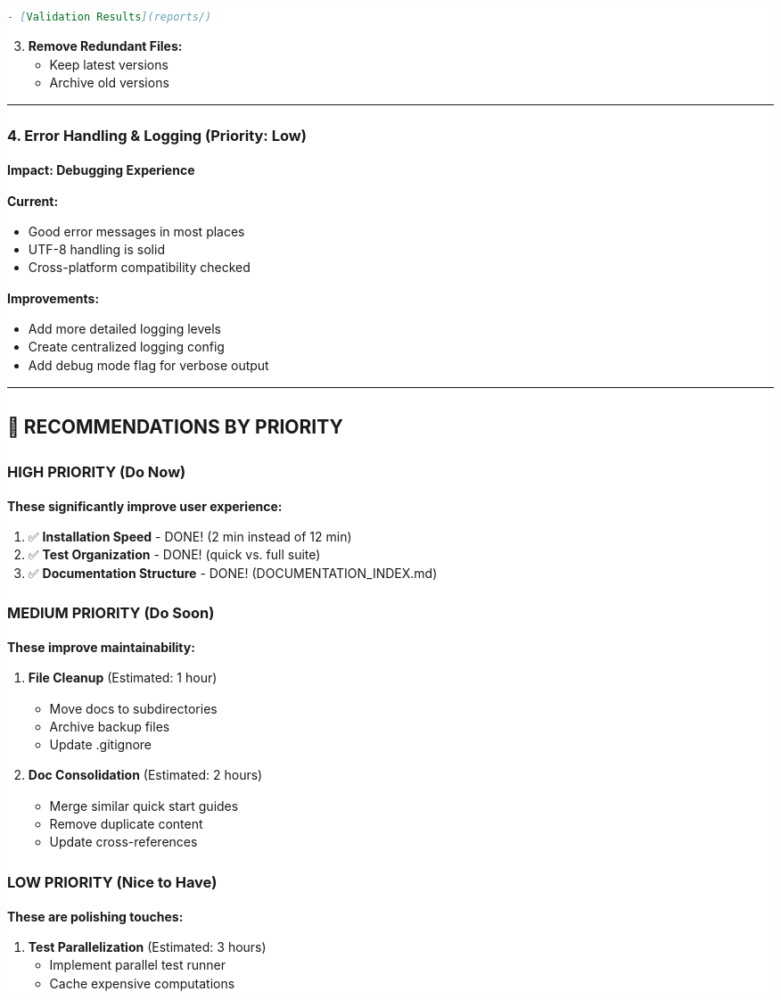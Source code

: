    ```markdown
   - [Validation Results](reports/)
   ```

3. **Remove Redundant Files:**
   - Keep latest versions
   - Archive old versions

---

### 4. Error Handling & Logging (Priority: Low)
**Impact: Debugging Experience**

**Current:**
- Good error messages in most places
- UTF-8 handling is solid
- Cross-platform compatibility checked

**Improvements:**
- Add more detailed logging levels
- Create centralized logging config
- Add debug mode flag for verbose output

---

## 🎯 RECOMMENDATIONS BY PRIORITY

### HIGH PRIORITY (Do Now)
**These significantly improve user experience:**

1. ✅ **Installation Speed** - DONE! (2 min instead of 12 min)
2. ✅ **Test Organization** - DONE! (quick vs. full suite)
3. ✅ **Documentation Structure** - DONE! (DOCUMENTATION_INDEX.md)

### MEDIUM PRIORITY (Do Soon)
**These improve maintainability:**

1. **File Cleanup** (Estimated: 1 hour)
   - Move docs to subdirectories
   - Archive backup files
   - Update .gitignore
   
2. **Doc Consolidation** (Estimated: 2 hours)
   - Merge similar quick start guides
   - Remove duplicate content
   - Update cross-references

### LOW PRIORITY (Nice to Have)
**These are polishing touches:**

1. **Test Parallelization** (Estimated: 3 hours)
   - Implement parallel test runner
   - Cache expensive computations
   